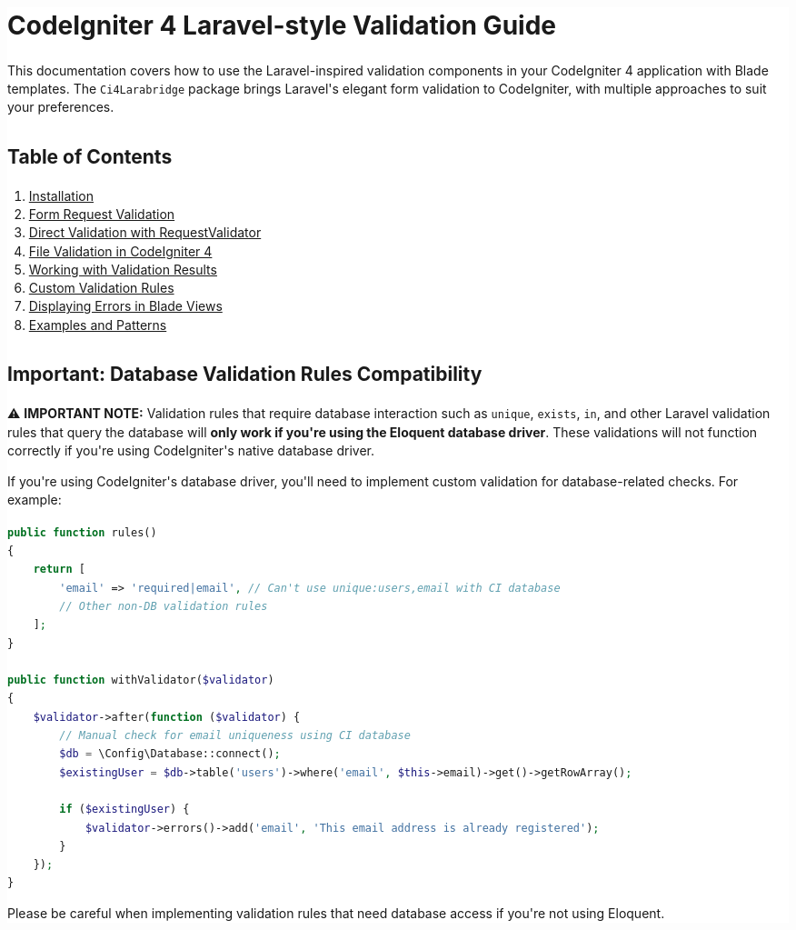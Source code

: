 # CodeIgniter 4 Laravel-style Validation Guide

This documentation covers how to use the Laravel-inspired validation components in your CodeIgniter 4 application with Blade templates. The `Ci4Larabridge` package brings Laravel's elegant form validation to CodeIgniter, with multiple approaches to suit your preferences.

## Table of Contents

1. [Installation](#installation)
2. [Form Request Validation](#form-request-validation)
3. [Direct Validation with RequestValidator](#direct-validation-with-requestvalidator)
4. [File Validation in CodeIgniter 4](#file-validation-in-codeigniter-4)
5. [Working with Validation Results](#working-with-validation-results)
6. [Custom Validation Rules](#custom-validation-rules)
7. [Displaying Errors in Blade Views](#displaying-errors-in-blade-views)
8. [Examples and Patterns](#examples-and-patterns)

## Important: Database Validation Rules Compatibility

⚠️ **IMPORTANT NOTE:** Validation rules that require database interaction such as `unique`, `exists`, `in`, and other Laravel validation rules that query the database will **only work if you're using the Eloquent database driver**. These validations will not function correctly if you're using CodeIgniter's native database driver.

If you're using CodeIgniter's database driver, you'll need to implement custom validation for database-related checks. For example:

```php
public function rules()
{
    return [
        'email' => 'required|email', // Can't use unique:users,email with CI database
        // Other non-DB validation rules
    ];
}

public function withValidator($validator)
{
    $validator->after(function ($validator) {
        // Manual check for email uniqueness using CI database
        $db = \Config\Database::connect();
        $existingUser = $db->table('users')->where('email', $this->email)->get()->getRowArray();
        
        if ($existingUser) {
            $validator->errors()->add('email', 'This email address is already registered');
        }
    });
}
```

Please be careful when implementing validation rules that need database access if you're not using Eloquent.
